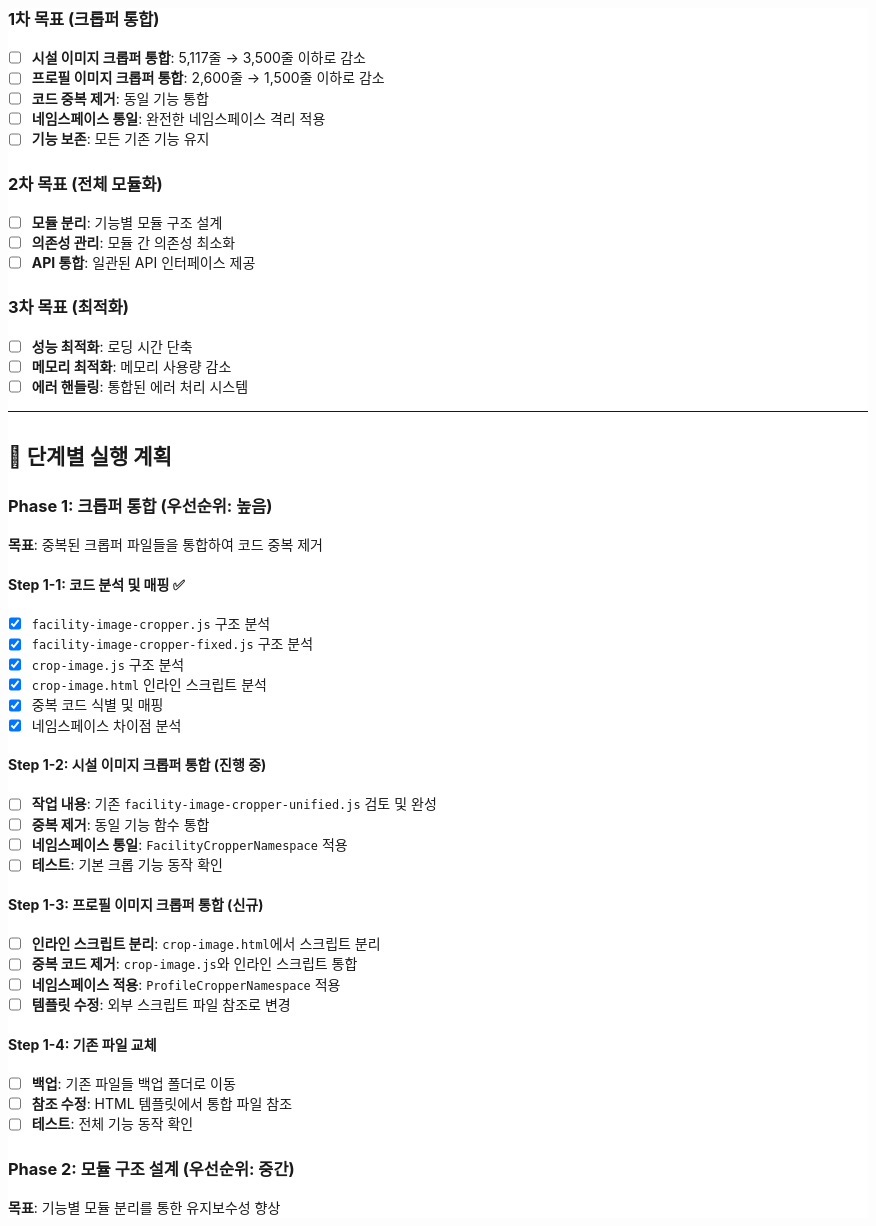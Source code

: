 ### 1차 목표 (크롭퍼 통합)
- [ ] **시설 이미지 크롭퍼 통합**: 5,117줄 → 3,500줄 이하로 감소
- [ ] **프로필 이미지 크롭퍼 통합**: 2,600줄 → 1,500줄 이하로 감소
- [ ] **코드 중복 제거**: 동일 기능 통합
- [ ] **네임스페이스 통일**: 완전한 네임스페이스 격리 적용
- [ ] **기능 보존**: 모든 기존 기능 유지

### 2차 목표 (전체 모듈화)
- [ ] **모듈 분리**: 기능별 모듈 구조 설계
- [ ] **의존성 관리**: 모듈 간 의존성 최소화
- [ ] **API 통합**: 일관된 API 인터페이스 제공

### 3차 목표 (최적화)
- [ ] **성능 최적화**: 로딩 시간 단축
- [ ] **메모리 최적화**: 메모리 사용량 감소
- [ ] **에러 핸들링**: 통합된 에러 처리 시스템

---

## 📝 단계별 실행 계획

### Phase 1: 크롭퍼 통합 (우선순위: 높음)
**목표**: 중복된 크롭퍼 파일들을 통합하여 코드 중복 제거

#### Step 1-1: 코드 분석 및 매핑 ✅
- [x] `facility-image-cropper.js` 구조 분석
- [x] `facility-image-cropper-fixed.js` 구조 분석  
- [x] `crop-image.js` 구조 분석
- [x] `crop-image.html` 인라인 스크립트 분석
- [x] 중복 코드 식별 및 매핑
- [x] 네임스페이스 차이점 분석

#### Step 1-2: 시설 이미지 크롭퍼 통합 (진행 중)
- [ ] **작업 내용**: 기존 `facility-image-cropper-unified.js` 검토 및 완성
- [ ] **중복 제거**: 동일 기능 함수 통합
- [ ] **네임스페이스 통일**: `FacilityCropperNamespace` 적용
- [ ] **테스트**: 기본 크롭 기능 동작 확인

#### Step 1-3: 프로필 이미지 크롭퍼 통합 (신규)
- [ ] **인라인 스크립트 분리**: `crop-image.html`에서 스크립트 분리
- [ ] **중복 코드 제거**: `crop-image.js`와 인라인 스크립트 통합
- [ ] **네임스페이스 적용**: `ProfileCropperNamespace` 적용
- [ ] **템플릿 수정**: 외부 스크립트 파일 참조로 변경

#### Step 1-4: 기존 파일 교체
- [ ] **백업**: 기존 파일들 백업 폴더로 이동
- [ ] **참조 수정**: HTML 템플릿에서 통합 파일 참조
- [ ] **테스트**: 전체 기능 동작 확인

### Phase 2: 모듈 구조 설계 (우선순위: 중간)
**목표**: 기능별 모듈 분리를 통한 유지보수성 향상
